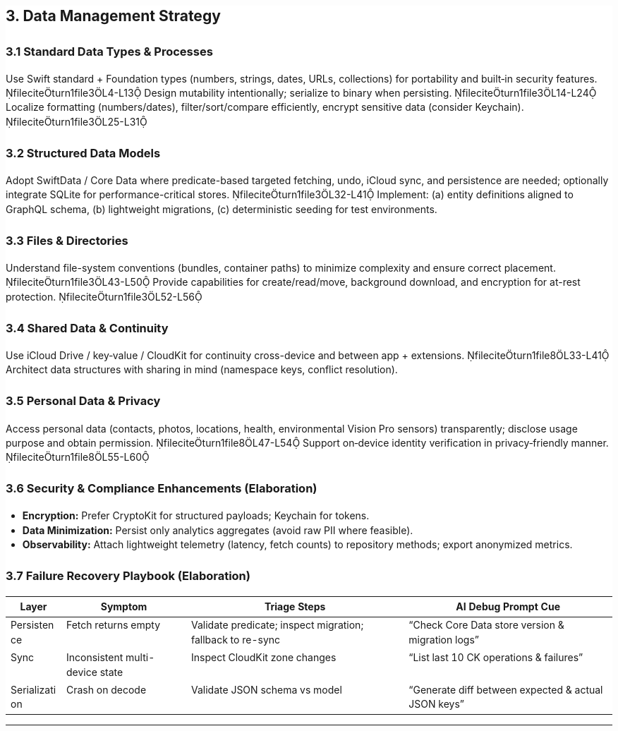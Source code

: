 ## 3. Data Management Strategy

### 3.1 Standard Data Types & Processes

Use Swift standard + Foundation types (numbers, strings, dates, URLs, collections) for portability and built‑in security features. fileciteturn1file3L4-L13 Design mutability intentionally; serialize to binary when persisting. fileciteturn1file3L14-L24 Localize formatting (numbers/dates), filter/sort/compare efficiently, encrypt sensitive data (consider Keychain). fileciteturn1file3L25-L31

### 3.2 Structured Data Models

Adopt SwiftData / Core Data where predicate-based targeted fetching, undo, iCloud sync, and persistence are needed; optionally integrate SQLite for performance-critical stores. fileciteturn1file3L32-L41 Implement: (a) entity definitions aligned to GraphQL schema, (b) lightweight migrations, (c) deterministic seeding for test environments.

### 3.3 Files & Directories

Understand file-system conventions (bundles, container paths) to minimize complexity and ensure correct placement. fileciteturn1file3L43-L50 Provide capabilities for create/read/move, background download, and encryption for at-rest protection. fileciteturn1file3L52-L56

### 3.4 Shared Data & Continuity

Use iCloud Drive / key‑value / CloudKit for continuity cross-device and between app + extensions. fileciteturn1file8L33-L41 Architect data structures with sharing in mind (namespace keys, conflict resolution).

### 3.5 Personal Data & Privacy

Access personal data (contacts, photos, locations, health, environmental Vision Pro sensors) transparently; disclose usage purpose and obtain permission. fileciteturn1file8L47-L54 Support on‑device identity verification in privacy‑friendly manner. fileciteturn1file8L55-L60

### 3.6 Security & Compliance Enhancements (Elaboration)

* **Encryption:** Prefer CryptoKit for structured payloads; Keychain for tokens.
* **Data Minimization:** Persist only analytics aggregates (avoid raw PII where feasible).
* **Observability:** Attach lightweight telemetry (latency, fetch counts) to repository methods; export anonymized metrics.

### 3.7 Failure Recovery Playbook (Elaboration)

| Layer         | Symptom                         | Triage Steps                                               | AI Debug Prompt Cue                                 |
| ------------- | ------------------------------- | ---------------------------------------------------------- | --------------------------------------------------- |
| Persistence   | Fetch returns empty             | Validate predicate; inspect migration; fallback to re-sync | “Check Core Data store version & migration logs”    |
| Sync          | Inconsistent multi-device state | Inspect CloudKit zone changes                              | “List last 10 CK operations & failures”             |
| Serialization | Crash on decode                 | Validate JSON schema vs model                              | “Generate diff between expected & actual JSON keys” |

---
